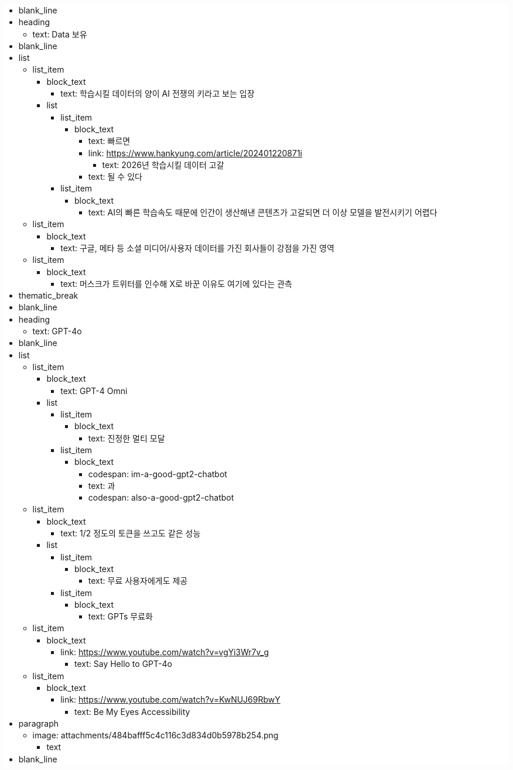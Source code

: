 - blank_line
- heading
  - text: Data 보유
- blank_line
- list
  - list_item
    - block_text
      - text: 학습시킬 데이터의 양이 AI 전쟁의 키라고 보는 입장
    - list
      - list_item
        - block_text
          - text: 빠르면 
          - link: https://www.hankyung.com/article/202401220871i
            - text: 2026년 학습시킬 데이터 고갈
          - text: 될 수 있다
      - list_item
        - block_text
          - text: AI의 빠른 학습속도 때문에 인간이 생산해낸 콘텐츠가 고갈되면 더 이상 모델을 발전시키기 어렵다
  - list_item
    - block_text
      - text: 구글, 메타 등 소셜 미디어/사용자 데이터를 가진 회사들이 강점을 가진 영역
  - list_item
    - block_text
      - text: 머스크가 트위터를 인수해 X로 바꾼 이유도 여기에 있다는 관측
- thematic_break
- blank_line
- heading
  - text: GPT-4o
- blank_line
- list
  - list_item
    - block_text
      - text: GPT-4 Omni
    - list
      - list_item
        - block_text
          - text: 진정한 멀티 모달
      - list_item
        - block_text
          - codespan: im-a-good-gpt2-chatbot
          - text: 과 
          - codespan: also-a-good-gpt2-chatbot
  - list_item
    - block_text
      - text: 1/2 정도의 토큰을 쓰고도 같은 성능
    - list
      - list_item
        - block_text
          - text: 무료 사용자에게도 제공
      - list_item
        - block_text
          - text: GPTs 무료화
  - list_item
    - block_text
      - link: https://www.youtube.com/watch?v=vgYi3Wr7v_g
        - text: Say Hello to GPT-4o
  - list_item
    - block_text
      - link: https://www.youtube.com/watch?v=KwNUJ69RbwY
        - text: Be My Eyes Accessibility
- paragraph
  - image: attachments/484bafff5c4c116c3d834d0b5978b254.png
    - text
- blank_line